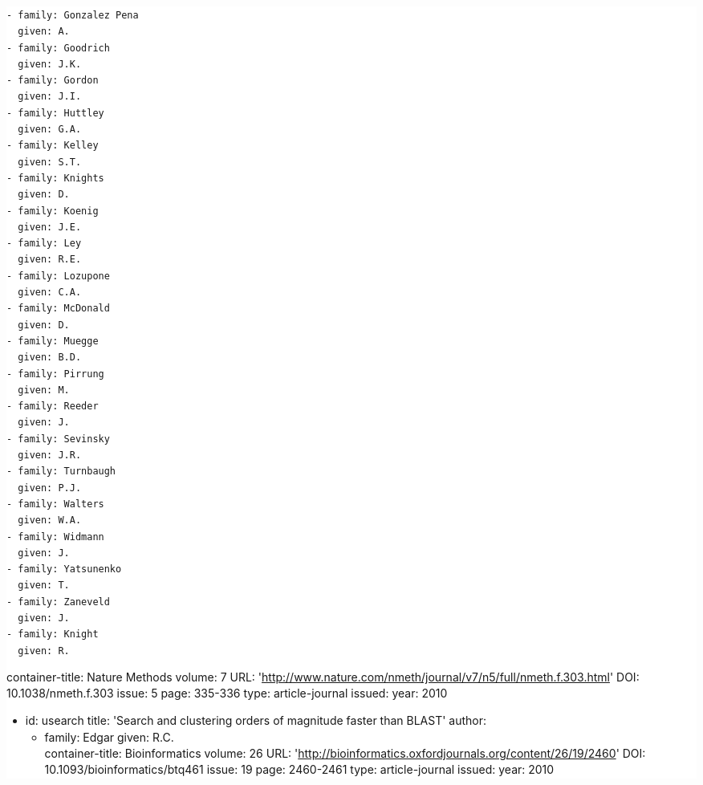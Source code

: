     - family: Gonzalez Pena
      given: A.
    - family: Goodrich
      given: J.K.
    - family: Gordon
      given: J.I.
    - family: Huttley
      given: G.A.
    - family: Kelley
      given: S.T.
    - family: Knights
      given: D.
    - family: Koenig
      given: J.E.
    - family: Ley
      given: R.E.
    - family: Lozupone
      given: C.A.
    - family: McDonald
      given: D.
    - family: Muegge
      given: B.D.
    - family: Pirrung
      given: M.
    - family: Reeder
      given: J.
    - family: Sevinsky
      given: J.R.
    - family: Turnbaugh
      given: P.J.
    - family: Walters
      given: W.A.
    - family: Widmann
      given: J.
    - family: Yatsunenko
      given: T.
    - family: Zaneveld
      given: J.
    - family: Knight
      given: R. 
  container-title: Nature Methods
  volume: 7
  URL: 'http://www.nature.com/nmeth/journal/v7/n5/full/nmeth.f.303.html'
  DOI: 10.1038/nmeth.f.303
  issue: 5
  page: 335-336
  type: article-journal
  issued:
    year: 2010 

- id: usearch
  title: 'Search and clustering orders of magnitude faster than BLAST'
  author:
    - family: Edgar
      given: R.C.         
  container-title: Bioinformatics
  volume: 26
  URL: 'http://bioinformatics.oxfordjournals.org/content/26/19/2460'
  DOI: 10.1093/bioinformatics/btq461
  issue: 19
  page: 2460-2461
  type: article-journal
  issued:
    year: 2010  